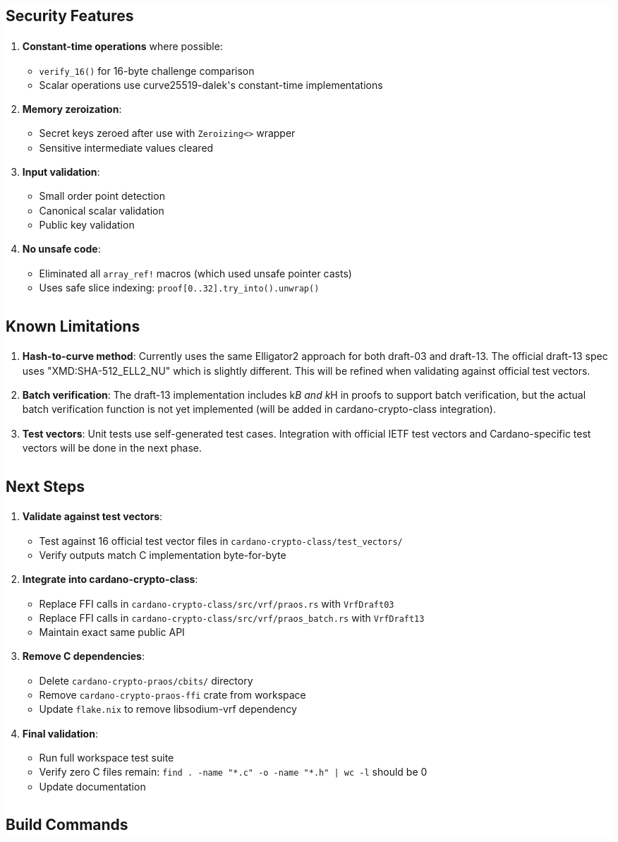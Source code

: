 ## Security Features

1. **Constant-time operations** where possible:
   - `verify_16()` for 16-byte challenge comparison
   - Scalar operations use curve25519-dalek's constant-time implementations

2. **Memory zeroization**:
   - Secret keys zeroed after use with `Zeroizing<>` wrapper
   - Sensitive intermediate values cleared

3. **Input validation**:
   - Small order point detection
   - Canonical scalar validation
   - Public key validation

4. **No unsafe code**:
   - Eliminated all `array_ref!` macros (which used unsafe pointer casts)
   - Uses safe slice indexing: `proof[0..32].try_into().unwrap()`

## Known Limitations

1. **Hash-to-curve method**: Currently uses the same Elligator2 approach for both draft-03 and draft-13. The official draft-13 spec uses "XMD:SHA-512_ELL2_NU" which is slightly different. This will be refined when validating against official test vectors.

2. **Batch verification**: The draft-13 implementation includes k*B and k*H in proofs to support batch verification, but the actual batch verification function is not yet implemented (will be added in cardano-crypto-class integration).

3. **Test vectors**: Unit tests use self-generated test cases. Integration with official IETF test vectors and Cardano-specific test vectors will be done in the next phase.

## Next Steps

1. **Validate against test vectors**:
   - Test against 16 official test vector files in `cardano-crypto-class/test_vectors/`
   - Verify outputs match C implementation byte-for-byte

2. **Integrate into cardano-crypto-class**:
   - Replace FFI calls in `cardano-crypto-class/src/vrf/praos.rs` with `VrfDraft03`
   - Replace FFI calls in `cardano-crypto-class/src/vrf/praos_batch.rs` with `VrfDraft13`
   - Maintain exact same public API

3. **Remove C dependencies**:
   - Delete `cardano-crypto-praos/cbits/` directory
   - Remove `cardano-crypto-praos-ffi` crate from workspace
   - Update `flake.nix` to remove libsodium-vrf dependency

4. **Final validation**:
   - Run full workspace test suite
   - Verify zero C files remain: `find . -name "*.c" -o -name "*.h" | wc -l` should be 0
   - Update documentation

## Build Commands
